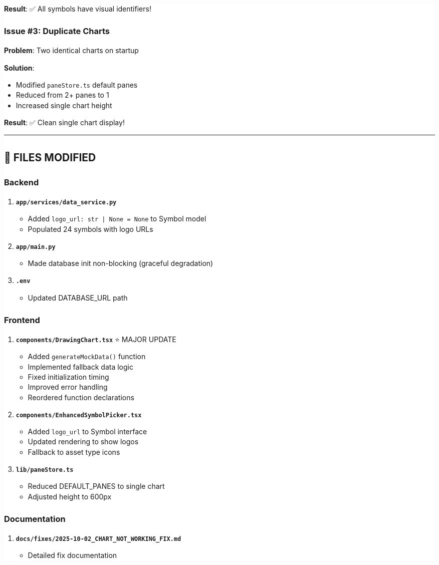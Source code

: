 **Result**: ✅ All symbols have visual identifiers!

### Issue #3: Duplicate Charts

**Problem**: Two identical charts on startup

**Solution**:

- Modified `paneStore.ts` default panes
- Reduced from 2+ panes to 1
- Increased single chart height

**Result**: ✅ Clean single chart display!

---

## 📁 FILES MODIFIED

### Backend

1. **`app/services/data_service.py`**

   - Added `logo_url: str | None = None` to Symbol model
   - Populated 24 symbols with logo URLs

2. **`app/main.py`**

   - Made database init non-blocking (graceful degradation)

3. **`.env`**
   - Updated DATABASE_URL path

### Frontend

1. **`components/DrawingChart.tsx`** ⭐ MAJOR UPDATE

   - Added `generateMockData()` function
   - Implemented fallback data logic
   - Fixed initialization timing
   - Improved error handling
   - Reordered function declarations

2. **`components/EnhancedSymbolPicker.tsx`**

   - Added `logo_url` to Symbol interface
   - Updated rendering to show logos
   - Fallback to asset type icons

3. **`lib/paneStore.ts`**
   - Reduced DEFAULT_PANES to single chart
   - Adjusted height to 600px

### Documentation

1. **`docs/fixes/2025-10-02_CHART_NOT_WORKING_FIX.md`**

   - Detailed fix documentation
